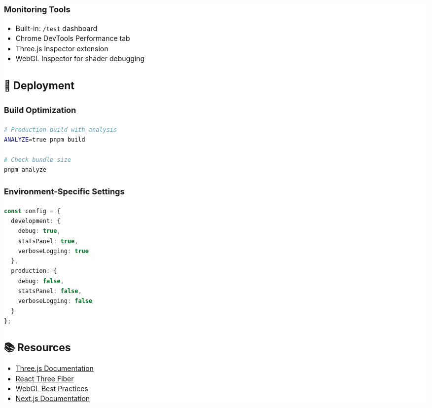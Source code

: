 ### Monitoring Tools
- Built-in: `/test` dashboard
- Chrome DevTools Performance tab
- Three.js Inspector extension
- WebGL Inspector for shader debugging

## 🚀 Deployment

### Build Optimization
```bash
# Production build with analysis
ANALYZE=true pnpm build

# Check bundle size
pnpm analyze
```

### Environment-Specific Settings
```typescript
const config = {
  development: {
    debug: true,
    statsPanel: true,
    verboseLogging: true
  },
  production: {
    debug: false,
    statsPanel: false,
    verboseLogging: false
  }
};
```

## 📚 Resources

- [Three.js Documentation](https://threejs.org/docs/)
- [React Three Fiber](https://docs.pmnd.rs/react-three-fiber/)
- [WebGL Best Practices](https://developer.mozilla.org/en-US/docs/Web/API/WebGL_API/WebGL_best_practices)
- [Next.js Documentation](https://nextjs.org/docs)